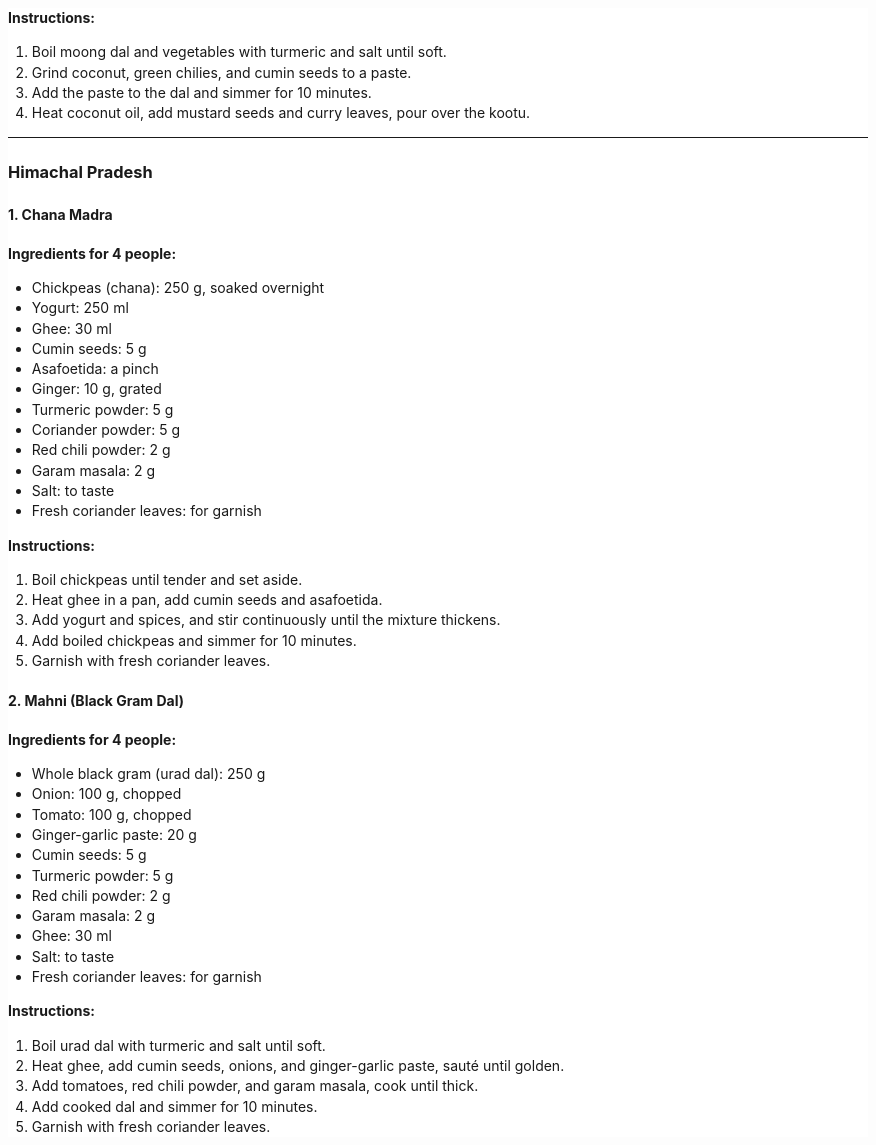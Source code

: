 **Instructions:**

1. Boil moong dal and vegetables with turmeric and salt until soft.
2. Grind coconut, green chilies, and cumin seeds to a paste.
3. Add the paste to the dal and simmer for 10 minutes.
4. Heat coconut oil, add mustard seeds and curry leaves, pour over the kootu.

---

### Himachal Pradesh

#### 1. Chana Madra

**Ingredients for 4 people:**

- Chickpeas (chana): 250 g, soaked overnight
- Yogurt: 250 ml
- Ghee: 30 ml
- Cumin seeds: 5 g
- Asafoetida: a pinch
- Ginger: 10 g, grated
- Turmeric powder: 5 g
- Coriander powder: 5 g
- Red chili powder: 2 g
- Garam masala: 2 g
- Salt: to taste
- Fresh coriander leaves: for garnish

**Instructions:**

1. Boil chickpeas until tender and set aside.
2. Heat ghee in a pan, add cumin seeds and asafoetida.
3. Add yogurt and spices, and stir continuously until the mixture thickens.
4. Add boiled chickpeas and simmer for 10 minutes.
5. Garnish with fresh coriander leaves.

#### 2. Mahni (Black Gram Dal)

**Ingredients for 4 people:**

- Whole black gram (urad dal): 250 g
- Onion: 100 g, chopped
- Tomato: 100 g, chopped
- Ginger-garlic paste: 20 g
- Cumin seeds: 5 g
- Turmeric powder: 5 g
- Red chili powder: 2 g
- Garam masala: 2 g
- Ghee: 30 ml
- Salt: to taste
- Fresh coriander leaves: for garnish

**Instructions:**

1. Boil urad dal with turmeric and salt until soft.
2. Heat ghee, add cumin seeds, onions, and ginger-garlic paste, sauté until golden.
3. Add tomatoes, red chili powder, and garam masala, cook until thick.
4. Add cooked dal and simmer for 10 minutes.
5. Garnish with fresh coriander leaves.
